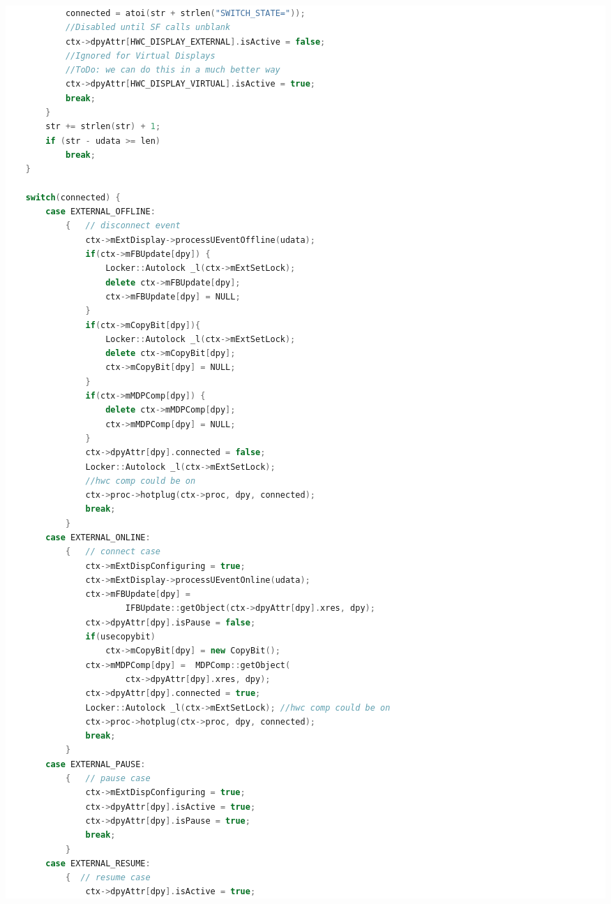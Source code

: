 ```cpp
            connected = atoi(str + strlen("SWITCH_STATE="));
            //Disabled until SF calls unblank
            ctx->dpyAttr[HWC_DISPLAY_EXTERNAL].isActive = false;
            //Ignored for Virtual Displays
            //ToDo: we can do this in a much better way
            ctx->dpyAttr[HWC_DISPLAY_VIRTUAL].isActive = true;
            break;
        }
        str += strlen(str) + 1;
        if (str - udata >= len)
            break;
    }

    switch(connected) {
        case EXTERNAL_OFFLINE:
            {   // disconnect event
                ctx->mExtDisplay->processUEventOffline(udata);
                if(ctx->mFBUpdate[dpy]) {
                    Locker::Autolock _l(ctx->mExtSetLock);
                    delete ctx->mFBUpdate[dpy];
                    ctx->mFBUpdate[dpy] = NULL;
                }
                if(ctx->mCopyBit[dpy]){
                    Locker::Autolock _l(ctx->mExtSetLock);
                    delete ctx->mCopyBit[dpy];
                    ctx->mCopyBit[dpy] = NULL;
                }
                if(ctx->mMDPComp[dpy]) {
                    delete ctx->mMDPComp[dpy];
                    ctx->mMDPComp[dpy] = NULL;
                }
                ctx->dpyAttr[dpy].connected = false;
                Locker::Autolock _l(ctx->mExtSetLock);
                //hwc comp could be on
                ctx->proc->hotplug(ctx->proc, dpy, connected);
                break;
            }
        case EXTERNAL_ONLINE:
            {   // connect case
                ctx->mExtDispConfiguring = true;
                ctx->mExtDisplay->processUEventOnline(udata);
                ctx->mFBUpdate[dpy] =
                        IFBUpdate::getObject(ctx->dpyAttr[dpy].xres, dpy);
                ctx->dpyAttr[dpy].isPause = false;
                if(usecopybit)
                    ctx->mCopyBit[dpy] = new CopyBit();
                ctx->mMDPComp[dpy] =  MDPComp::getObject(
                        ctx->dpyAttr[dpy].xres, dpy);
                ctx->dpyAttr[dpy].connected = true;
                Locker::Autolock _l(ctx->mExtSetLock); //hwc comp could be on
                ctx->proc->hotplug(ctx->proc, dpy, connected);
                break;
            }
        case EXTERNAL_PAUSE:
            {   // pause case
                ctx->mExtDispConfiguring = true;
                ctx->dpyAttr[dpy].isActive = true;
                ctx->dpyAttr[dpy].isPause = true;
                break;
            }
        case EXTERNAL_RESUME:
            {  // resume case
                ctx->dpyAttr[dpy].isActive = true;
```